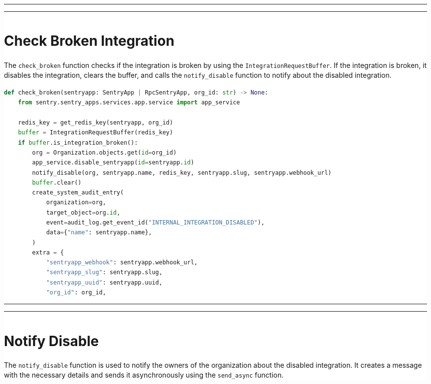 ```python
```

---

</SwmSnippet>

<SwmSnippet path="/src/sentry/utils/sentry_apps/webhooks.py" line="53">

---

# Check Broken Integration

The `check_broken` function checks if the integration is broken by using the `IntegrationRequestBuffer`. If the integration is broken, it disables the integration, clears the buffer, and calls the `notify_disable` function to notify about the disabled integration.

```python
def check_broken(sentryapp: SentryApp | RpcSentryApp, org_id: str) -> None:
    from sentry.sentry_apps.services.app.service import app_service

    redis_key = get_redis_key(sentryapp, org_id)
    buffer = IntegrationRequestBuffer(redis_key)
    if buffer.is_integration_broken():
        org = Organization.objects.get(id=org_id)
        app_service.disable_sentryapp(id=sentryapp.id)
        notify_disable(org, sentryapp.name, redis_key, sentryapp.slug, sentryapp.webhook_url)
        buffer.clear()
        create_system_audit_entry(
            organization=org,
            target_object=org.id,
            event=audit_log.get_event_id("INTERNAL_INTEGRATION_DISABLED"),
            data={"name": sentryapp.name},
        )
        extra = {
            "sentryapp_webhook": sentryapp.webhook_url,
            "sentryapp_slug": sentryapp.slug,
            "sentryapp_uuid": sentryapp.uuid,
            "org_id": org_id,
```

---

</SwmSnippet>

<SwmSnippet path="/src/sentry/integrations/notify_disable.py" line="42">

---

# Notify Disable

The `notify_disable` function is used to notify the owners of the organization about the disabled integration. It creates a message with the necessary details and sends it asynchronously using the `send_async` function.
